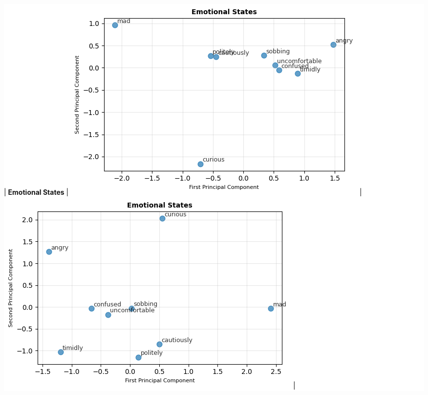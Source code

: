 | **Emotional States** | ![CBOW Emotional States](img/CBOW1.png) | ![Skip-gram Emotional States](img/sg1.png) |